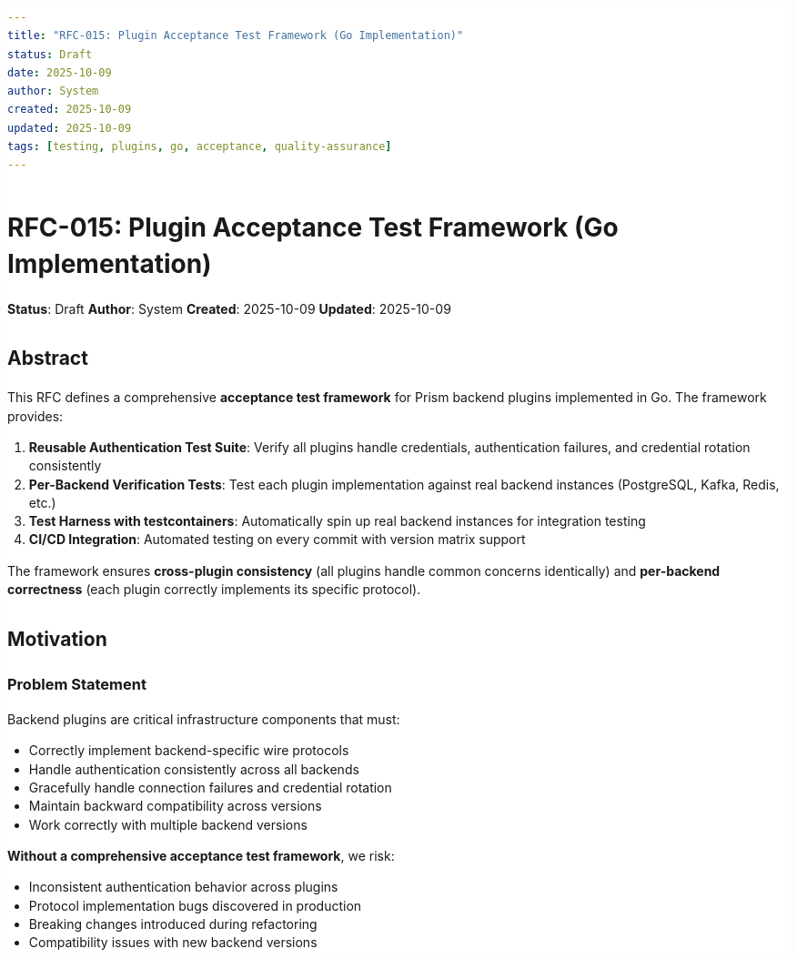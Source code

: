 ```yaml
---
title: "RFC-015: Plugin Acceptance Test Framework (Go Implementation)"
status: Draft
date: 2025-10-09
author: System
created: 2025-10-09
updated: 2025-10-09
tags: [testing, plugins, go, acceptance, quality-assurance]
---
```


# RFC-015: Plugin Acceptance Test Framework (Go Implementation)

**Status**: Draft
**Author**: System
**Created**: 2025-10-09
**Updated**: 2025-10-09

## Abstract

This RFC defines a comprehensive **acceptance test framework** for Prism backend plugins implemented in Go. The framework provides:

1. **Reusable Authentication Test Suite**: Verify all plugins handle credentials, authentication failures, and credential rotation consistently
2. **Per-Backend Verification Tests**: Test each plugin implementation against real backend instances (PostgreSQL, Kafka, Redis, etc.)
3. **Test Harness with testcontainers**: Automatically spin up real backend instances for integration testing
4. **CI/CD Integration**: Automated testing on every commit with version matrix support

The framework ensures **cross-plugin consistency** (all plugins handle common concerns identically) and **per-backend correctness** (each plugin correctly implements its specific protocol).

## Motivation

### Problem Statement

Backend plugins are critical infrastructure components that must:
- Correctly implement backend-specific wire protocols
- Handle authentication consistently across all backends
- Gracefully handle connection failures and credential rotation
- Maintain backward compatibility across versions
- Work correctly with multiple backend versions

**Without a comprehensive acceptance test framework**, we risk:
- Inconsistent authentication behavior across plugins
- Protocol implementation bugs discovered in production
- Breaking changes introduced during refactoring
- Compatibility issues with new backend versions
